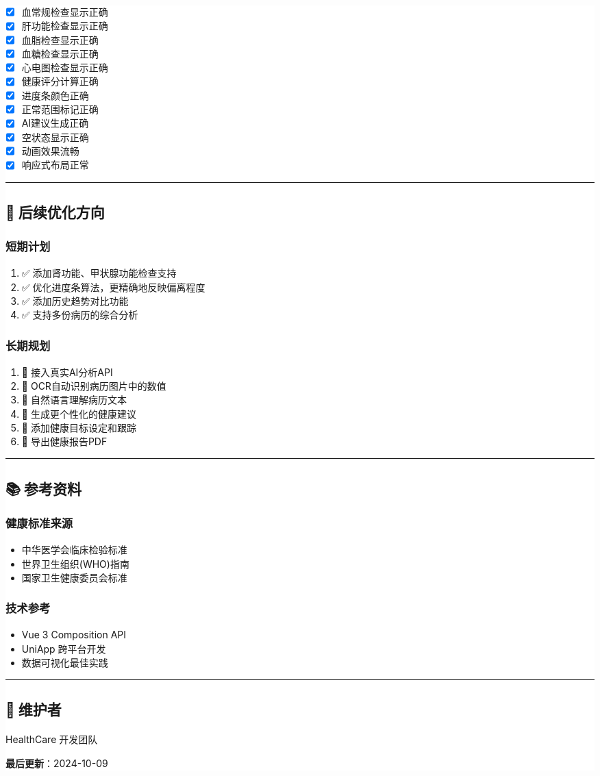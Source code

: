 - [x] 血常规检查显示正确
- [x] 肝功能检查显示正确
- [x] 血脂检查显示正确
- [x] 血糖检查显示正确
- [x] 心电图检查显示正确
- [x] 健康评分计算正确
- [x] 进度条颜色正确
- [x] 正常范围标记正确
- [x] AI建议生成正确
- [x] 空状态显示正确
- [x] 动画效果流畅
- [x] 响应式布局正常

---

## 🎯 后续优化方向

### 短期计划
1. ✅ 添加肾功能、甲状腺功能检查支持
2. ✅ 优化进度条算法，更精确地反映偏离程度
3. ✅ 添加历史趋势对比功能
4. ✅ 支持多份病历的综合分析

### 长期规划
1. 🔄 接入真实AI分析API
2. 🔄 OCR自动识别病历图片中的数值
3. 🔄 自然语言理解病历文本
4. 🔄 生成更个性化的健康建议
5. 🔄 添加健康目标设定和跟踪
6. 🔄 导出健康报告PDF

---

## 📚 参考资料

### 健康标准来源
- 中华医学会临床检验标准
- 世界卫生组织(WHO)指南
- 国家卫生健康委员会标准

### 技术参考
- Vue 3 Composition API
- UniApp 跨平台开发
- 数据可视化最佳实践

---

## 👥 维护者

HealthCare 开发团队

**最后更新**：2024-10-09


